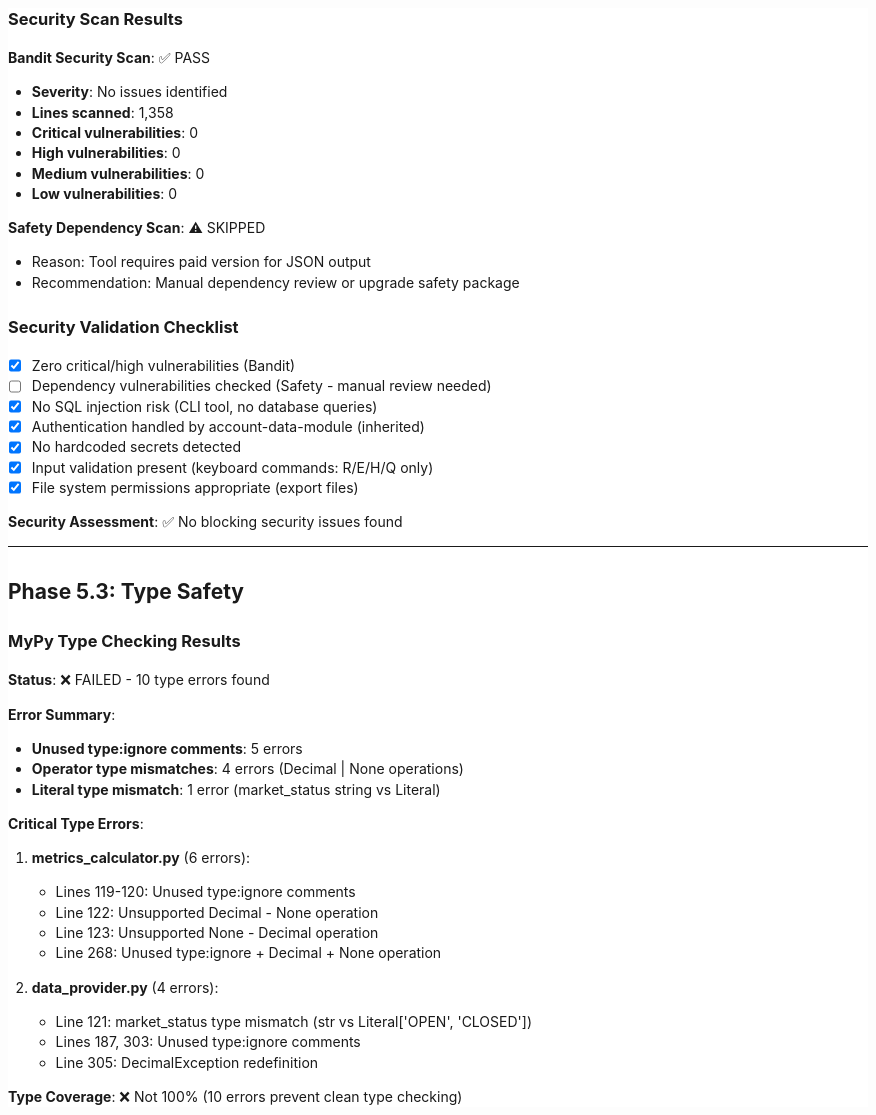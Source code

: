 ### Security Scan Results

**Bandit Security Scan**: ✅ PASS
- **Severity**: No issues identified
- **Lines scanned**: 1,358
- **Critical vulnerabilities**: 0
- **High vulnerabilities**: 0
- **Medium vulnerabilities**: 0
- **Low vulnerabilities**: 0

**Safety Dependency Scan**: ⚠️ SKIPPED
- Reason: Tool requires paid version for JSON output
- Recommendation: Manual dependency review or upgrade safety package

### Security Validation Checklist

- [x] Zero critical/high vulnerabilities (Bandit)
- [ ] Dependency vulnerabilities checked (Safety - manual review needed)
- [x] No SQL injection risk (CLI tool, no database queries)
- [x] Authentication handled by account-data-module (inherited)
- [x] No hardcoded secrets detected
- [x] Input validation present (keyboard commands: R/E/H/Q only)
- [x] File system permissions appropriate (export files)

**Security Assessment**: ✅ No blocking security issues found

---

## Phase 5.3: Type Safety

### MyPy Type Checking Results

**Status**: ❌ FAILED - 10 type errors found

**Error Summary**:
- **Unused type:ignore comments**: 5 errors
- **Operator type mismatches**: 4 errors (Decimal | None operations)
- **Literal type mismatch**: 1 error (market_status string vs Literal)

**Critical Type Errors**:

1. **metrics_calculator.py** (6 errors):
   - Lines 119-120: Unused type:ignore comments
   - Line 122: Unsupported Decimal - None operation
   - Line 123: Unsupported None - Decimal operation
   - Line 268: Unused type:ignore + Decimal + None operation

2. **data_provider.py** (4 errors):
   - Line 121: market_status type mismatch (str vs Literal['OPEN', 'CLOSED'])
   - Lines 187, 303: Unused type:ignore comments
   - Line 305: DecimalException redefinition

**Type Coverage**: ❌ Not 100% (10 errors prevent clean type checking)
